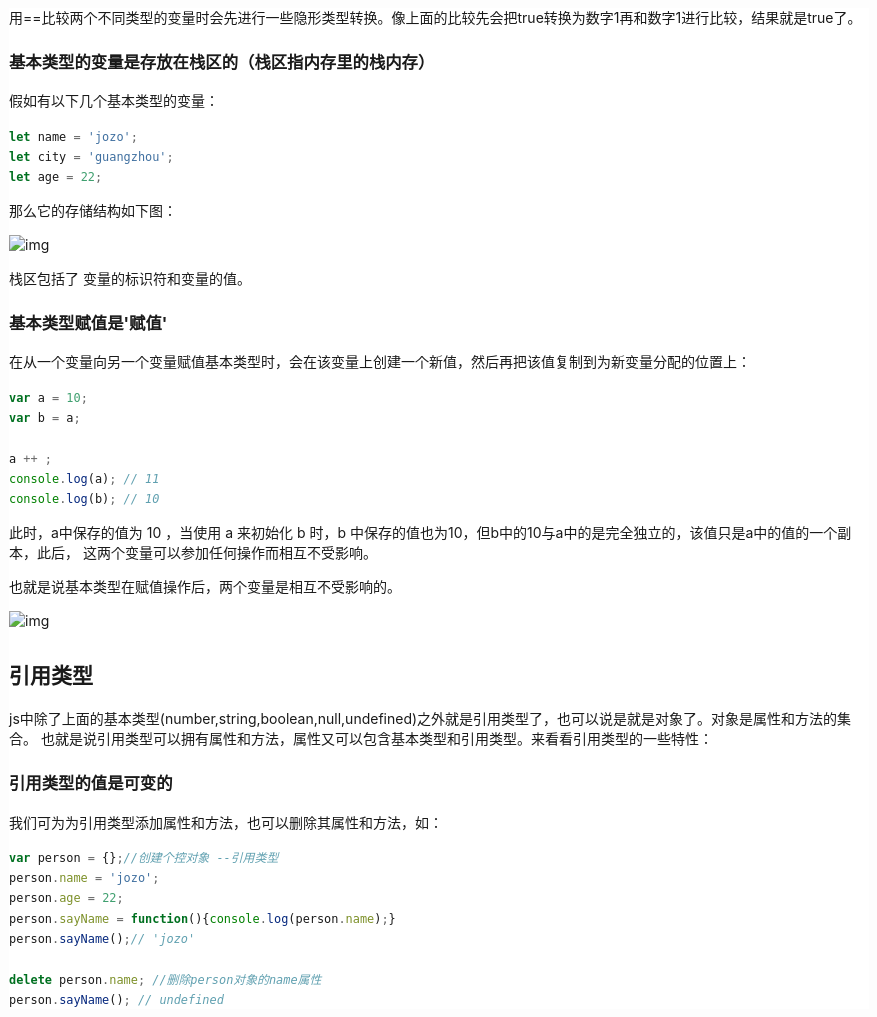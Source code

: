 用==比较两个不同类型的变量时会先进行一些隐形类型转换。像上面的比较先会把true转换为数字1再和数字1进行比较，结果就是true了。 

### 基本类型的变量是存放在栈区的（栈区指内存里的栈内存）

假如有以下几个基本类型的变量：

```js
let name = 'jozo';
let city = 'guangzhou';
let age = 22;
```

那么它的存储结构如下图：



![img](https://cdn.jsdelivr.net/gh/aimeiyijia/blog-images/img/javascript/基本类型存储结构.png)



栈区包括了 变量的标识符和变量的值。

### 基本类型赋值是'赋值'

在从一个变量向另一个变量赋值基本类型时，会在该变量上创建一个新值，然后再把该值复制到为新变量分配的位置上：

```js
var a = 10;
var b = a;

a ++ ;
console.log(a); // 11
console.log(b); // 10
```

此时，a中保存的值为 10 ，当使用 a 来初始化 b 时，b 中保存的值也为10，但b中的10与a中的是完全独立的，该值只是a中的值的一个副本，此后， 这两个变量可以参加任何操作而相互不受影响。

也就是说基本类型在赋值操作后，两个变量是相互不受影响的。



![img](https://cdn.jsdelivr.net/gh/aimeiyijia/blog-images/img/javascript/基本类型赋值.png)


## 引用类型

js中除了上面的基本类型(number,string,boolean,null,undefined)之外就是引用类型了，也可以说是就是对象了。对象是属性和方法的集合。 也就是说引用类型可以拥有属性和方法，属性又可以包含基本类型和引用类型。来看看引用类型的一些特性：

### 引用类型的值是可变的

我们可为为引用类型添加属性和方法，也可以删除其属性和方法，如：

```js
var person = {};//创建个控对象 --引用类型
person.name = 'jozo';
person.age = 22;
person.sayName = function(){console.log(person.name);} 
person.sayName();// 'jozo'

delete person.name; //删除person对象的name属性
person.sayName(); // undefined
```
